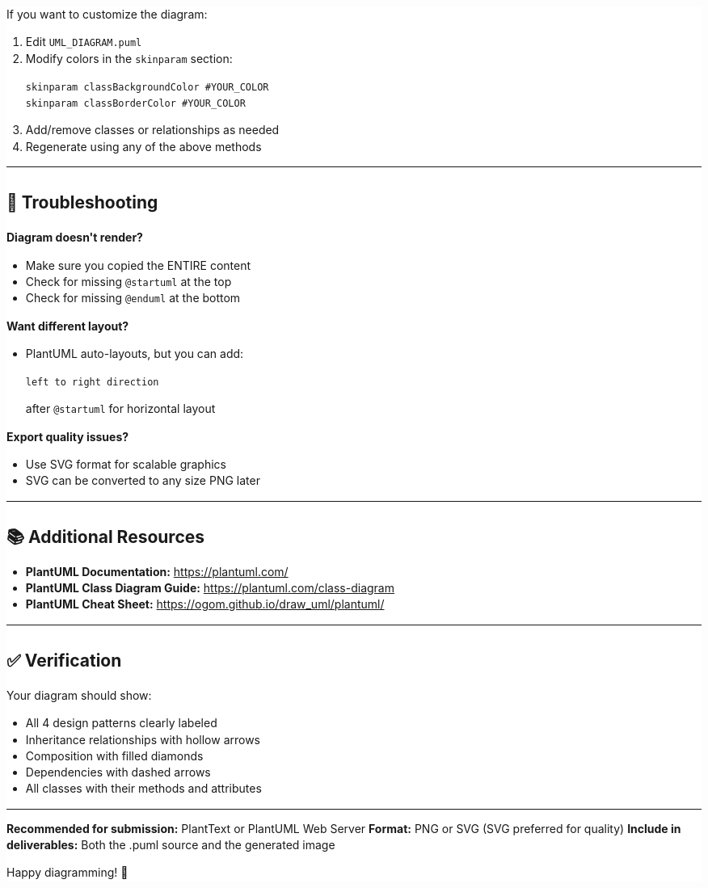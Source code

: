 If you want to customize the diagram:

1. Edit `UML_DIAGRAM.puml`
2. Modify colors in the `skinparam` section:
   ```
   skinparam classBackgroundColor #YOUR_COLOR
   skinparam classBorderColor #YOUR_COLOR
   ```
3. Add/remove classes or relationships as needed
4. Regenerate using any of the above methods

---

## 🔧 Troubleshooting

**Diagram doesn't render?**
- Make sure you copied the ENTIRE content
- Check for missing `@startuml` at the top
- Check for missing `@enduml` at the bottom

**Want different layout?**
- PlantUML auto-layouts, but you can add:
  ```
  left to right direction
  ```
  after `@startuml` for horizontal layout

**Export quality issues?**
- Use SVG format for scalable graphics
- SVG can be converted to any size PNG later

---

## 📚 Additional Resources

- **PlantUML Documentation:** https://plantuml.com/
- **PlantUML Class Diagram Guide:** https://plantuml.com/class-diagram
- **PlantUML Cheat Sheet:** https://ogom.github.io/draw_uml/plantuml/

---

## ✅ Verification

Your diagram should show:
- All 4 design patterns clearly labeled
- Inheritance relationships with hollow arrows
- Composition with filled diamonds
- Dependencies with dashed arrows
- All classes with their methods and attributes

---

**Recommended for submission:** PlantText or PlantUML Web Server
**Format:** PNG or SVG (SVG preferred for quality)
**Include in deliverables:** Both the .puml source and the generated image

Happy diagramming! 🎨

